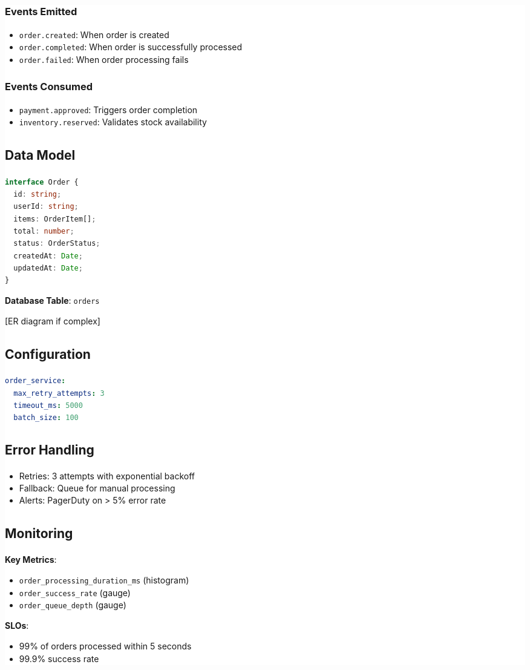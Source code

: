 ### Events Emitted

- `order.created`: When order is created
- `order.completed`: When order is successfully processed
- `order.failed`: When order processing fails

### Events Consumed

- `payment.approved`: Triggers order completion
- `inventory.reserved`: Validates stock availability

## Data Model

```typescript
interface Order {
  id: string;
  userId: string;
  items: OrderItem[];
  total: number;
  status: OrderStatus;
  createdAt: Date;
  updatedAt: Date;
}
```

**Database Table**: `orders`

[ER diagram if complex]

## Configuration

```yaml
order_service:
  max_retry_attempts: 3
  timeout_ms: 5000
  batch_size: 100
```

## Error Handling

- Retries: 3 attempts with exponential backoff
- Fallback: Queue for manual processing
- Alerts: PagerDuty on > 5% error rate

## Monitoring

**Key Metrics**:
- `order_processing_duration_ms` (histogram)
- `order_success_rate` (gauge)
- `order_queue_depth` (gauge)

**SLOs**:
- 99% of orders processed within 5 seconds
- 99.9% success rate
